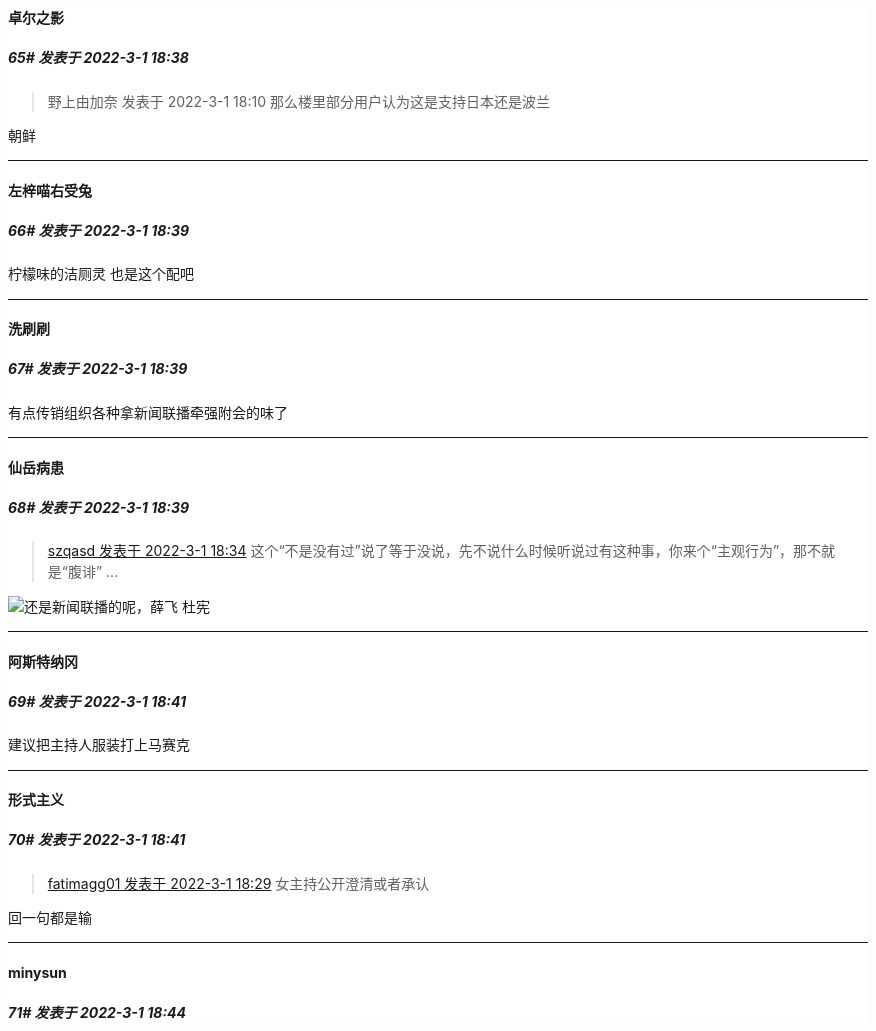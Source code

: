 ####  卓尔之影  
##### 65#       发表于 2022-3-1 18:38

<blockquote>野上由加奈 发表于 2022-3-1 18:10
那么楼里部分用户认为这是支持日本还是波兰</blockquote>
朝鲜

*****

####  左梓喵右受兔  
##### 66#       发表于 2022-3-1 18:39

柠檬味的洁厕灵 也是这个配吧

*****

####  洗刷刷  
##### 67#       发表于 2022-3-1 18:39

有点传销组织各种拿新闻联播牵强附会的味了

*****

####  仙岳病患  
##### 68#       发表于 2022-3-1 18:39

<blockquote><a href="httphttps://bbs.saraba1st.com/2b/forum.php?mod=redirect&amp;goto=findpost&amp;pid=54879307&amp;ptid=2055368" target="_blank">szqasd 发表于 2022-3-1 18:34</a>
这个“不是没有过”说了等于没说，先不说什么时候听说过有这种事，你来个“主观行为”，那不就是“腹诽” ...</blockquote>
<img src="https://static.saraba1st.com/image/smiley/face2017/033.png" referrerpolicy="no-referrer">还是新闻联播的呢，薛飞 杜宪

*****

####  阿斯特纳冈  
##### 69#       发表于 2022-3-1 18:41

建议把主持人服装打上马赛克

*****

####  形式主义  
##### 70#       发表于 2022-3-1 18:41

<blockquote><a href="httphttps://bbs.saraba1st.com/2b/forum.php?mod=redirect&amp;goto=findpost&amp;pid=54879252&amp;ptid=2055368" target="_blank">fatimagg01 发表于 2022-3-1 18:29</a>
女主持公开澄清或者承认</blockquote>
回一句都是输

*****

####  minysun  
##### 71#       发表于 2022-3-1 18:44
